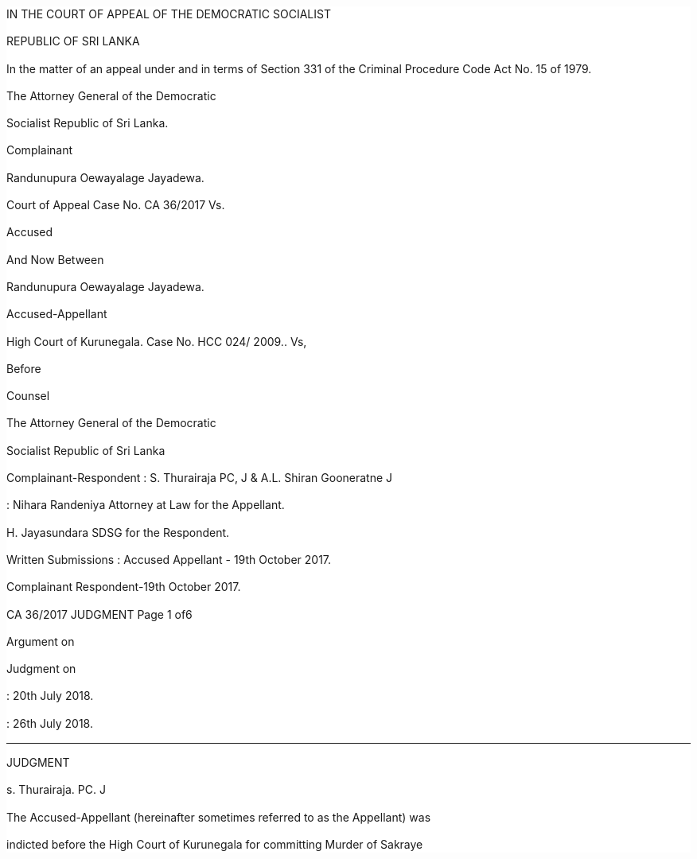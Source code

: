 IN THE COURT OF APPEAL OF THE DEMOCRATIC SOCIALIST

REPUBLIC OF SRI LANKA

In the matter of an appeal under and in terms of Section 331 of the Criminal Procedure Code Act No. 15 of 1979.

The Attorney General of the Democratic

Socialist Republic of Sri Lanka.

Complainant

Randunupura Oewayalage Jayadewa.

Court of Appeal Case No. CA 36/2017 Vs.

Accused

And Now Between

Randunupura Oewayalage Jayadewa.

Accused-Appellant

High Court of Kurunegala. Case No. HCC 024/ 2009.. Vs,

Before

Counsel

The Attorney General of the Democratic

Socialist Republic of Sri Lanka

Complainant-Respondent : S. Thurairaja PC, J & A.L. Shiran Gooneratne J

: Nihara Randeniya Attorney at Law for the Appellant.

H. Jayasundara SDSG for the Respondent.

Written Submissions : Accused Appellant - 19th October 2017.

Complainant Respondent-19th October 2017.

CA 36/2017 JUDGMENT Page 1 of6

Argument on

Judgment on

: 20th July 2018.

: 26th July 2018.

******************

JUDGMENT

s. Thurairaja. PC. J

The Accused-Appellant (hereinafter sometimes referred to as the Appellant) was

indicted before the High Court of Kurunegala for committing Murder of Sakraye
